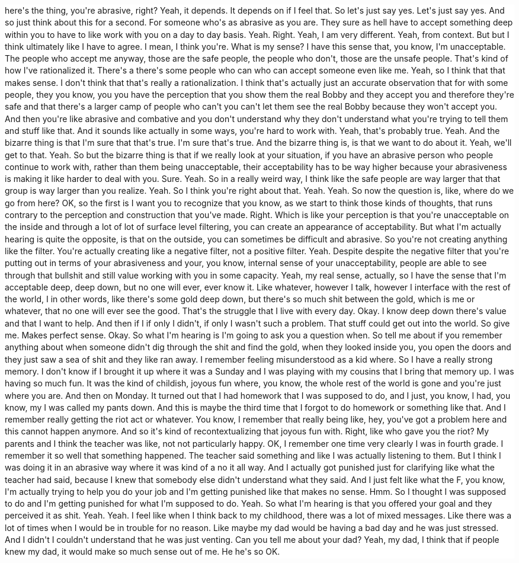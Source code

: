here's the thing, you're abrasive, right? Yeah, it depends. It depends on if I feel that. So let's just say yes. Let's just say yes. And so just think about this for a second. For someone who's as abrasive as you are. They sure as hell have to accept something deep within you to have to like work with you on a day to day basis. Yeah. Right. Yeah, I am very different. Yeah, from context. But but I think ultimately like I have to agree. I mean, I think you're. What is my sense? I have this sense that, you know, I'm unacceptable. The people who accept me anyway, those are the safe people, the people who don't, those are the unsafe people. That's kind of how I've rationalized it. There's a there's some people who can who can accept someone even like me. Yeah, so I think that that makes sense. I don't think that that's really a rationalization. I think that's actually just an accurate observation that for with some people, they you know, you you have the perception that you show them the real Bobby and they accept you and therefore they're safe and that there's a larger camp of people who can't you can't let them see the real Bobby because they won't accept you. And then you're like abrasive and combative and you don't understand why they don't understand what you're trying to tell them and stuff like that. And it sounds like actually in some ways, you're hard to work with. Yeah, that's probably true. Yeah. And the bizarre thing is that I'm sure that that's true. I'm sure that's true. And the bizarre thing is, is that we want to do about it. Yeah, we'll get to that. Yeah. So but the bizarre thing is that if we really look at your situation, if you have an abrasive person who people continue to work with, rather than them being unacceptable, their acceptability has to be way higher because your abrasiveness is making it like harder to deal with you. Sure. Yeah. So in a really weird way, I think like the safe people are way larger that that group is way larger than you realize. Yeah. So I think you're right about that. Yeah. Yeah. So now the question is, like, where do we go from here? OK, so the first is I want you to recognize that you know, as we start to think those kinds of thoughts, that runs contrary to the perception and construction that you've made. Right. Which is like your perception is that you're unacceptable on the inside and through a lot of lot of surface level filtering, you can create an appearance of acceptability. But what I'm actually hearing is quite the opposite, is that on the outside, you can sometimes be difficult and abrasive. So you're not creating anything like the filter. You're actually creating like a negative filter, not a positive filter. Yeah. Despite despite the negative filter that you're putting out in terms of your abrasiveness and your, you know, internal sense of your unacceptability, people are able to see through that bullshit and still value working with you in some capacity. Yeah, my real sense, actually, so I have the sense that I'm acceptable deep, deep down, but no one will ever, ever know it. Like whatever, however I talk, however I interface with the rest of the world, I in other words, like there's some gold deep down, but there's so much shit between the gold, which is me or whatever, that no one will ever see the good. That's the struggle that I live with every day. Okay. I know deep down there's value and that I want to help. And then if I if only I didn't, if only I wasn't such a problem. That stuff could get out into the world. So give me. Makes perfect sense. Okay. So what I'm hearing is I'm going to ask you a question when. So tell me about if you remember anything about when someone didn't dig through the shit and find the gold, when they looked inside you, you open the doors and they just saw a sea of shit and they like ran away. I remember feeling misunderstood as a kid where. So I have a really strong memory. I don't know if I brought it up where it was a Sunday and I was playing with my cousins that I bring that memory up. I was having so much fun. It was the kind of childish, joyous fun where, you know, the whole rest of the world is gone and you're just where you are. And then on Monday. It turned out that I had homework that I was supposed to do, and I just, you know, I had, you know, my I was called my pants down. And this is maybe the third time that I forgot to do homework or something like that. And I remember really getting the riot act or whatever. You know, I remember that really being like, hey, you've got a problem here and this cannot happen anymore. And so it's kind of recontextualizing that joyous fun with. Right, like who gave you the riot? My parents and I think the teacher was like, not not particularly happy. OK, I remember one time very clearly I was in fourth grade. I remember it so well that something happened. The teacher said something and like I was actually listening to them. But I think I was doing it in an abrasive way where it was kind of a no it all way. And I actually got punished just for clarifying like what the teacher had said, because I knew that somebody else didn't understand what they said. And I just felt like what the F, you know, I'm actually trying to help you do your job and I'm getting punished like that makes no sense. Hmm. So I thought I was supposed to do and I'm getting punished for what I'm supposed to do. Yeah. So what I'm hearing is that you offered your goal and they perceived it as shit. Yeah. Yeah. I feel like when I think back to my childhood, there was a lot of mixed messages. Like there was a lot of times when I would be in trouble for no reason. Like maybe my dad would be having a bad day and he was just stressed. And I didn't I couldn't understand that he was just venting. Can you tell me about your dad? Yeah, my dad, I think that if people knew my dad, it would make so much sense out of me. He he's so OK.